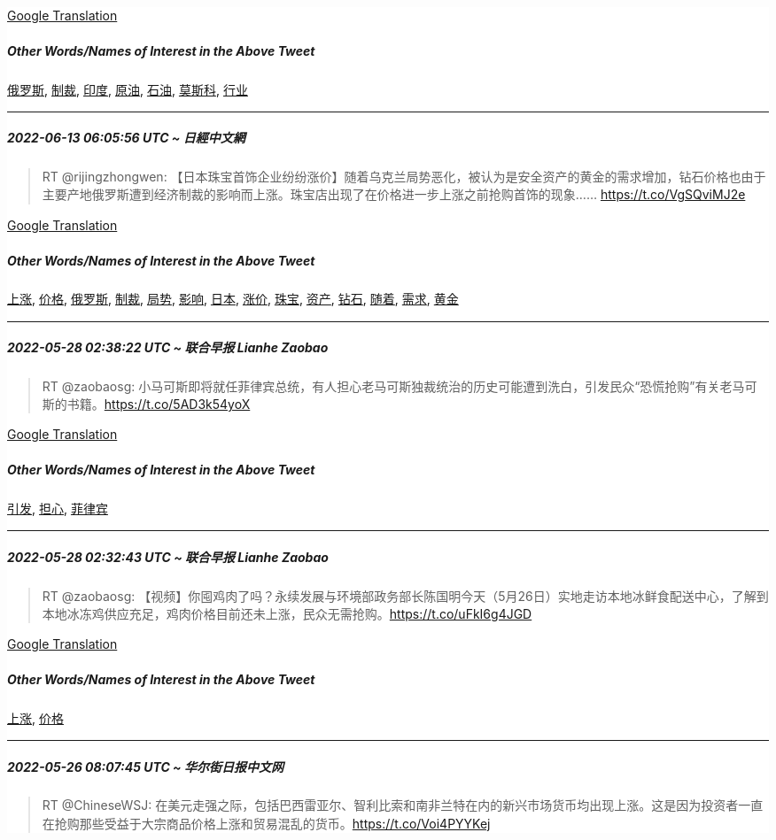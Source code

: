 [Google Translation](https://translate.google.com/?hi=en&tab=TT&sl=zh-CN&tl=en&op=translate&text=RT+%40ChineseWSJ%3A+%E6%8D%AE%E8%A1%8C%E4%B8%9A%E9%AB%98%E7%AE%A1%E7%A7%B0%EF%BC%8C%E5%8D%B0%E5%BA%A6%E6%94%BF%E5%BA%9C%E5%B7%B2%E8%A6%81%E6%B1%82%E5%9B%BD%E6%9C%89%E7%9F%B3%E6%B2%B9%E5%85%AC%E5%8F%B8%E4%BB%8E%E4%BF%84%E7%BD%97%E6%96%AF%E6%8A%A2%E8%B4%AD%E5%A4%A7%E9%87%8F%E5%BB%89%E4%BB%B7%E5%8E%9F%E6%B2%B9%EF%BC%8C%E5%8A%A0%E5%BC%BA%E4%B8%8E%E4%BF%84%E7%BD%97%E6%96%AF%E7%9A%84%E5%95%86%E4%B8%9A%E8%81%94%E7%B3%BB%EF%BC%8C%E5%B0%BD%E7%AE%A1%E8%A5%BF%E6%96%B9%E5%AF%B9%E8%8E%AB%E6%96%AF%E7%A7%91%E7%9A%84%E5%88%B6%E8%A3%81%E6%AD%A3%E5%9C%A8%E5%8A%A0%E5%BC%BA%E3%80%82https%3A%2F%2Ft.co%2Fshp6feLVzT)
##### Other Words/Names of Interest in the Above Tweet
[俄罗斯](俄罗斯.md), [制裁](制裁.md), [印度](印度.md), [原油](原油.md), [石油](石油.md), [莫斯科](莫斯科.md), [行业](行业.md)
___
##### 2022-06-13 06:05:56 UTC ~ 日經中文網
> RT @rijingzhongwen: 【日本珠宝首饰企业纷纷涨价】随着乌克兰局势恶化，被认为是安全资产的黄金的需求增加，钻石价格也由于主要产地俄罗斯遭到经济制裁的影响而上涨。珠宝店出现了在价格进一步上涨之前抢购首饰的现象…… https://t.co/VgSQviMJ2e

[Google Translation](https://translate.google.com/?hi=en&tab=TT&sl=zh-CN&tl=en&op=translate&text=RT+%40rijingzhongwen%3A+%E3%80%90%E6%97%A5%E6%9C%AC%E7%8F%A0%E5%AE%9D%E9%A6%96%E9%A5%B0%E4%BC%81%E4%B8%9A%E7%BA%B7%E7%BA%B7%E6%B6%A8%E4%BB%B7%E3%80%91%E9%9A%8F%E7%9D%80%E4%B9%8C%E5%85%8B%E5%85%B0%E5%B1%80%E5%8A%BF%E6%81%B6%E5%8C%96%EF%BC%8C%E8%A2%AB%E8%AE%A4%E4%B8%BA%E6%98%AF%E5%AE%89%E5%85%A8%E8%B5%84%E4%BA%A7%E7%9A%84%E9%BB%84%E9%87%91%E7%9A%84%E9%9C%80%E6%B1%82%E5%A2%9E%E5%8A%A0%EF%BC%8C%E9%92%BB%E7%9F%B3%E4%BB%B7%E6%A0%BC%E4%B9%9F%E7%94%B1%E4%BA%8E%E4%B8%BB%E8%A6%81%E4%BA%A7%E5%9C%B0%E4%BF%84%E7%BD%97%E6%96%AF%E9%81%AD%E5%88%B0%E7%BB%8F%E6%B5%8E%E5%88%B6%E8%A3%81%E7%9A%84%E5%BD%B1%E5%93%8D%E8%80%8C%E4%B8%8A%E6%B6%A8%E3%80%82%E7%8F%A0%E5%AE%9D%E5%BA%97%E5%87%BA%E7%8E%B0%E4%BA%86%E5%9C%A8%E4%BB%B7%E6%A0%BC%E8%BF%9B%E4%B8%80%E6%AD%A5%E4%B8%8A%E6%B6%A8%E4%B9%8B%E5%89%8D%E6%8A%A2%E8%B4%AD%E9%A6%96%E9%A5%B0%E7%9A%84%E7%8E%B0%E8%B1%A1%E2%80%A6%E2%80%A6+https%3A%2F%2Ft.co%2FVgSQviMJ2e)
##### Other Words/Names of Interest in the Above Tweet
[上涨](上涨.md), [价格](价格.md), [俄罗斯](俄罗斯.md), [制裁](制裁.md), [局势](局势.md), [影响](影响.md), [日本](日本.md), [涨价](涨价.md), [珠宝](珠宝.md), [资产](资产.md), [钻石](钻石.md), [随着](随着.md), [需求](需求.md), [黄金](黄金.md)
___
##### 2022-05-28 02:38:22 UTC ~ 联合早报 Lianhe Zaobao
> RT @zaobaosg: 小马可斯即将就任菲律宾总统，有人担心老马可斯独裁统治的历史可能遭到洗白，引发民众“恐慌抢购”有关老马可斯的书籍。https://t.co/5AD3k54yoX

[Google Translation](https://translate.google.com/?hi=en&tab=TT&sl=zh-CN&tl=en&op=translate&text=RT+%40zaobaosg%3A+%E5%B0%8F%E9%A9%AC%E5%8F%AF%E6%96%AF%E5%8D%B3%E5%B0%86%E5%B0%B1%E4%BB%BB%E8%8F%B2%E5%BE%8B%E5%AE%BE%E6%80%BB%E7%BB%9F%EF%BC%8C%E6%9C%89%E4%BA%BA%E6%8B%85%E5%BF%83%E8%80%81%E9%A9%AC%E5%8F%AF%E6%96%AF%E7%8B%AC%E8%A3%81%E7%BB%9F%E6%B2%BB%E7%9A%84%E5%8E%86%E5%8F%B2%E5%8F%AF%E8%83%BD%E9%81%AD%E5%88%B0%E6%B4%97%E7%99%BD%EF%BC%8C%E5%BC%95%E5%8F%91%E6%B0%91%E4%BC%97%E2%80%9C%E6%81%90%E6%85%8C%E6%8A%A2%E8%B4%AD%E2%80%9D%E6%9C%89%E5%85%B3%E8%80%81%E9%A9%AC%E5%8F%AF%E6%96%AF%E7%9A%84%E4%B9%A6%E7%B1%8D%E3%80%82https%3A%2F%2Ft.co%2F5AD3k54yoX)
##### Other Words/Names of Interest in the Above Tweet
[引发](引发.md), [担心](担心.md), [菲律宾](菲律宾.md)
___
##### 2022-05-28 02:32:43 UTC ~ 联合早报 Lianhe Zaobao
> RT @zaobaosg: 【视频】你囤鸡肉了吗？永续发展与环境部政务部长陈国明今天（5月26日）实地走访本地冰鲜食配送中心，了解到本地冰冻鸡供应充足，鸡肉价格目前还未上涨，民众无需抢购。https://t.co/uFkI6g4JGD

[Google Translation](https://translate.google.com/?hi=en&tab=TT&sl=zh-CN&tl=en&op=translate&text=RT+%40zaobaosg%3A+%E3%80%90%E8%A7%86%E9%A2%91%E3%80%91%E4%BD%A0%E5%9B%A4%E9%B8%A1%E8%82%89%E4%BA%86%E5%90%97%EF%BC%9F%E6%B0%B8%E7%BB%AD%E5%8F%91%E5%B1%95%E4%B8%8E%E7%8E%AF%E5%A2%83%E9%83%A8%E6%94%BF%E5%8A%A1%E9%83%A8%E9%95%BF%E9%99%88%E5%9B%BD%E6%98%8E%E4%BB%8A%E5%A4%A9%EF%BC%885%E6%9C%8826%E6%97%A5%EF%BC%89%E5%AE%9E%E5%9C%B0%E8%B5%B0%E8%AE%BF%E6%9C%AC%E5%9C%B0%E5%86%B0%E9%B2%9C%E9%A3%9F%E9%85%8D%E9%80%81%E4%B8%AD%E5%BF%83%EF%BC%8C%E4%BA%86%E8%A7%A3%E5%88%B0%E6%9C%AC%E5%9C%B0%E5%86%B0%E5%86%BB%E9%B8%A1%E4%BE%9B%E5%BA%94%E5%85%85%E8%B6%B3%EF%BC%8C%E9%B8%A1%E8%82%89%E4%BB%B7%E6%A0%BC%E7%9B%AE%E5%89%8D%E8%BF%98%E6%9C%AA%E4%B8%8A%E6%B6%A8%EF%BC%8C%E6%B0%91%E4%BC%97%E6%97%A0%E9%9C%80%E6%8A%A2%E8%B4%AD%E3%80%82https%3A%2F%2Ft.co%2FuFkI6g4JGD)
##### Other Words/Names of Interest in the Above Tweet
[上涨](上涨.md), [价格](价格.md)
___
##### 2022-05-26 08:07:45 UTC ~ 华尔街日报中文网
> RT @ChineseWSJ: 在美元走强之际，包括巴西雷亚尔、智利比索和南非兰特在内的新兴市场货币均出现上涨。这是因为投资者一直在抢购那些受益于大宗商品价格上涨和贸易混乱的货币。https://t.co/Voi4PYYKej
